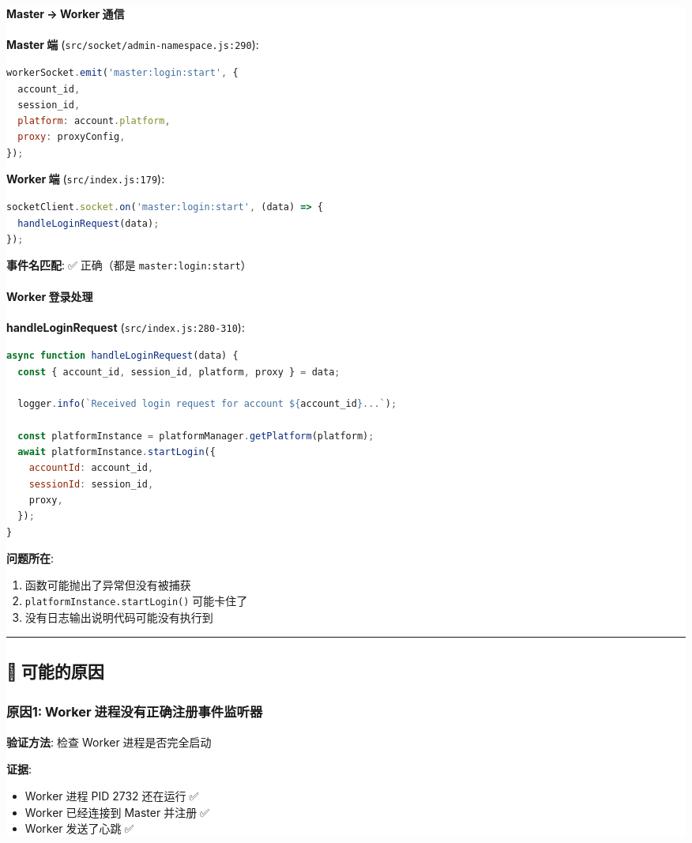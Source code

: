 #### Master → Worker 通信

**Master 端** (`src/socket/admin-namespace.js:290`):
```javascript
workerSocket.emit('master:login:start', {
  account_id,
  session_id,
  platform: account.platform,
  proxy: proxyConfig,
});
```

**Worker 端** (`src/index.js:179`):
```javascript
socketClient.socket.on('master:login:start', (data) => {
  handleLoginRequest(data);
});
```

**事件名匹配**: ✅ 正确（都是 `master:login:start`）

#### Worker 登录处理

**handleLoginRequest** (`src/index.js:280-310`):
```javascript
async function handleLoginRequest(data) {
  const { account_id, session_id, platform, proxy } = data;

  logger.info(`Received login request for account ${account_id}...`);

  const platformInstance = platformManager.getPlatform(platform);
  await platformInstance.startLogin({
    accountId: account_id,
    sessionId: session_id,
    proxy,
  });
}
```

**问题所在**:
1. 函数可能抛出了异常但没有被捕获
2. `platformInstance.startLogin()` 可能卡住了
3. 没有日志输出说明代码可能没有执行到

---

## 🐛 可能的原因

### 原因1: Worker 进程没有正确注册事件监听器

**验证方法**: 检查 Worker 进程是否完全启动

**证据**:
- Worker 进程 PID 2732 还在运行 ✅
- Worker 已经连接到 Master 并注册 ✅
- Worker 发送了心跳 ✅

